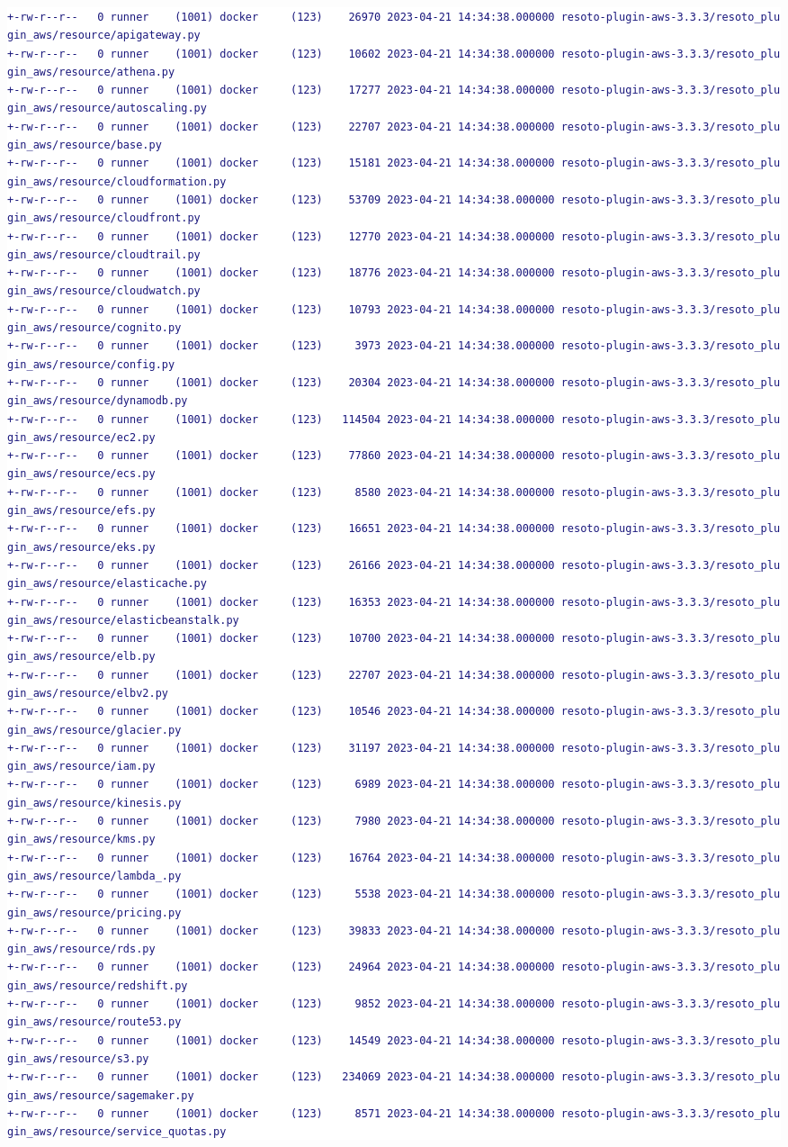 ```diff
+-rw-r--r--   0 runner    (1001) docker     (123)    26970 2023-04-21 14:34:38.000000 resoto-plugin-aws-3.3.3/resoto_plugin_aws/resource/apigateway.py
+-rw-r--r--   0 runner    (1001) docker     (123)    10602 2023-04-21 14:34:38.000000 resoto-plugin-aws-3.3.3/resoto_plugin_aws/resource/athena.py
+-rw-r--r--   0 runner    (1001) docker     (123)    17277 2023-04-21 14:34:38.000000 resoto-plugin-aws-3.3.3/resoto_plugin_aws/resource/autoscaling.py
+-rw-r--r--   0 runner    (1001) docker     (123)    22707 2023-04-21 14:34:38.000000 resoto-plugin-aws-3.3.3/resoto_plugin_aws/resource/base.py
+-rw-r--r--   0 runner    (1001) docker     (123)    15181 2023-04-21 14:34:38.000000 resoto-plugin-aws-3.3.3/resoto_plugin_aws/resource/cloudformation.py
+-rw-r--r--   0 runner    (1001) docker     (123)    53709 2023-04-21 14:34:38.000000 resoto-plugin-aws-3.3.3/resoto_plugin_aws/resource/cloudfront.py
+-rw-r--r--   0 runner    (1001) docker     (123)    12770 2023-04-21 14:34:38.000000 resoto-plugin-aws-3.3.3/resoto_plugin_aws/resource/cloudtrail.py
+-rw-r--r--   0 runner    (1001) docker     (123)    18776 2023-04-21 14:34:38.000000 resoto-plugin-aws-3.3.3/resoto_plugin_aws/resource/cloudwatch.py
+-rw-r--r--   0 runner    (1001) docker     (123)    10793 2023-04-21 14:34:38.000000 resoto-plugin-aws-3.3.3/resoto_plugin_aws/resource/cognito.py
+-rw-r--r--   0 runner    (1001) docker     (123)     3973 2023-04-21 14:34:38.000000 resoto-plugin-aws-3.3.3/resoto_plugin_aws/resource/config.py
+-rw-r--r--   0 runner    (1001) docker     (123)    20304 2023-04-21 14:34:38.000000 resoto-plugin-aws-3.3.3/resoto_plugin_aws/resource/dynamodb.py
+-rw-r--r--   0 runner    (1001) docker     (123)   114504 2023-04-21 14:34:38.000000 resoto-plugin-aws-3.3.3/resoto_plugin_aws/resource/ec2.py
+-rw-r--r--   0 runner    (1001) docker     (123)    77860 2023-04-21 14:34:38.000000 resoto-plugin-aws-3.3.3/resoto_plugin_aws/resource/ecs.py
+-rw-r--r--   0 runner    (1001) docker     (123)     8580 2023-04-21 14:34:38.000000 resoto-plugin-aws-3.3.3/resoto_plugin_aws/resource/efs.py
+-rw-r--r--   0 runner    (1001) docker     (123)    16651 2023-04-21 14:34:38.000000 resoto-plugin-aws-3.3.3/resoto_plugin_aws/resource/eks.py
+-rw-r--r--   0 runner    (1001) docker     (123)    26166 2023-04-21 14:34:38.000000 resoto-plugin-aws-3.3.3/resoto_plugin_aws/resource/elasticache.py
+-rw-r--r--   0 runner    (1001) docker     (123)    16353 2023-04-21 14:34:38.000000 resoto-plugin-aws-3.3.3/resoto_plugin_aws/resource/elasticbeanstalk.py
+-rw-r--r--   0 runner    (1001) docker     (123)    10700 2023-04-21 14:34:38.000000 resoto-plugin-aws-3.3.3/resoto_plugin_aws/resource/elb.py
+-rw-r--r--   0 runner    (1001) docker     (123)    22707 2023-04-21 14:34:38.000000 resoto-plugin-aws-3.3.3/resoto_plugin_aws/resource/elbv2.py
+-rw-r--r--   0 runner    (1001) docker     (123)    10546 2023-04-21 14:34:38.000000 resoto-plugin-aws-3.3.3/resoto_plugin_aws/resource/glacier.py
+-rw-r--r--   0 runner    (1001) docker     (123)    31197 2023-04-21 14:34:38.000000 resoto-plugin-aws-3.3.3/resoto_plugin_aws/resource/iam.py
+-rw-r--r--   0 runner    (1001) docker     (123)     6989 2023-04-21 14:34:38.000000 resoto-plugin-aws-3.3.3/resoto_plugin_aws/resource/kinesis.py
+-rw-r--r--   0 runner    (1001) docker     (123)     7980 2023-04-21 14:34:38.000000 resoto-plugin-aws-3.3.3/resoto_plugin_aws/resource/kms.py
+-rw-r--r--   0 runner    (1001) docker     (123)    16764 2023-04-21 14:34:38.000000 resoto-plugin-aws-3.3.3/resoto_plugin_aws/resource/lambda_.py
+-rw-r--r--   0 runner    (1001) docker     (123)     5538 2023-04-21 14:34:38.000000 resoto-plugin-aws-3.3.3/resoto_plugin_aws/resource/pricing.py
+-rw-r--r--   0 runner    (1001) docker     (123)    39833 2023-04-21 14:34:38.000000 resoto-plugin-aws-3.3.3/resoto_plugin_aws/resource/rds.py
+-rw-r--r--   0 runner    (1001) docker     (123)    24964 2023-04-21 14:34:38.000000 resoto-plugin-aws-3.3.3/resoto_plugin_aws/resource/redshift.py
+-rw-r--r--   0 runner    (1001) docker     (123)     9852 2023-04-21 14:34:38.000000 resoto-plugin-aws-3.3.3/resoto_plugin_aws/resource/route53.py
+-rw-r--r--   0 runner    (1001) docker     (123)    14549 2023-04-21 14:34:38.000000 resoto-plugin-aws-3.3.3/resoto_plugin_aws/resource/s3.py
+-rw-r--r--   0 runner    (1001) docker     (123)   234069 2023-04-21 14:34:38.000000 resoto-plugin-aws-3.3.3/resoto_plugin_aws/resource/sagemaker.py
+-rw-r--r--   0 runner    (1001) docker     (123)     8571 2023-04-21 14:34:38.000000 resoto-plugin-aws-3.3.3/resoto_plugin_aws/resource/service_quotas.py
```